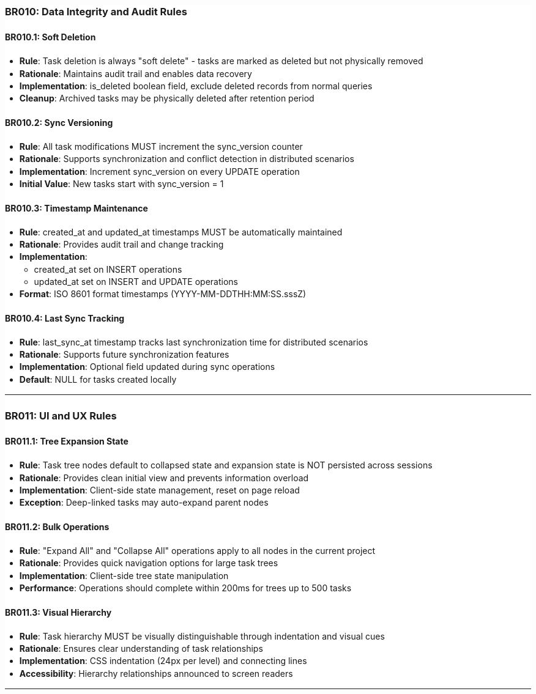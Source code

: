 
### BR010: Data Integrity and Audit Rules

#### BR010.1: Soft Deletion
- **Rule**: Task deletion is always "soft delete" - tasks are marked as deleted but not physically removed
- **Rationale**: Maintains audit trail and enables data recovery
- **Implementation**: is_deleted boolean field, exclude deleted records from normal queries
- **Cleanup**: Archived tasks may be physically deleted after retention period

#### BR010.2: Sync Versioning
- **Rule**: All task modifications MUST increment the sync_version counter
- **Rationale**: Supports synchronization and conflict detection in distributed scenarios
- **Implementation**: Increment sync_version on every UPDATE operation
- **Initial Value**: New tasks start with sync_version = 1

#### BR010.3: Timestamp Maintenance
- **Rule**: created_at and updated_at timestamps MUST be automatically maintained
- **Rationale**: Provides audit trail and change tracking
- **Implementation**: 
  - created_at set on INSERT operations
  - updated_at set on INSERT and UPDATE operations
- **Format**: ISO 8601 format timestamps (YYYY-MM-DDTHH:MM:SS.sssZ)

#### BR010.4: Last Sync Tracking
- **Rule**: last_sync_at timestamp tracks last synchronization time for distributed scenarios
- **Rationale**: Supports future synchronization features
- **Implementation**: Optional field updated during sync operations
- **Default**: NULL for tasks created locally

---

### BR011: UI and UX Rules

#### BR011.1: Tree Expansion State
- **Rule**: Task tree nodes default to collapsed state and expansion state is NOT persisted across sessions
- **Rationale**: Provides clean initial view and prevents information overload
- **Implementation**: Client-side state management, reset on page reload
- **Exception**: Deep-linked tasks may auto-expand parent nodes

#### BR011.2: Bulk Operations
- **Rule**: "Expand All" and "Collapse All" operations apply to all nodes in the current project
- **Rationale**: Provides quick navigation options for large task trees
- **Implementation**: Client-side tree state manipulation
- **Performance**: Operations should complete within 200ms for trees up to 500 tasks

#### BR011.3: Visual Hierarchy
- **Rule**: Task hierarchy MUST be visually distinguishable through indentation and visual cues
- **Rationale**: Ensures clear understanding of task relationships
- **Implementation**: CSS indentation (24px per level) and connecting lines
- **Accessibility**: Hierarchy relationships announced to screen readers

---